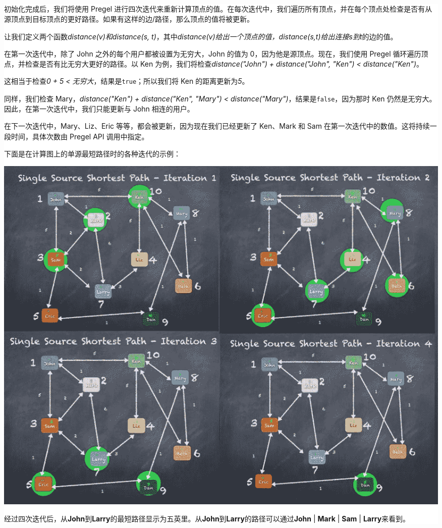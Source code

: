 初始化完成后，我们将使用 Pregel 进行四次迭代来重新计算顶点的值。在每次迭代中，我们遍历所有顶点，并在每个顶点处检查是否有从源顶点到目标顶点的更好路径。如果有这样的边/路径，那么顶点的值将被更新。

让我们定义两个函数*distance(v)*和*distance(s, t)*，其中*distance(v)*给出一个顶点的值，*distance(s,t)*给出连接*s*到*t*的边的值。

在第一次迭代中，除了 John 之外的每个用户都被设置为无穷大，John 的值为 0，因为他是源顶点。现在，我们使用 Pregel 循环遍历顶点，并检查是否有比无穷大更好的路径。以 Ken 为例，我们将检查*distance("John") + distance("John", "Ken") < distance("Ken")*。

这相当于检查*0 + 5 < 无穷大*，结果是`true`；所以我们将 Ken 的距离更新为*5*。

同样，我们检查 Mary，*distance("Ken") + distance("Ken", "Mary") < distance("Mary")*，结果是`false`，因为那时 Ken 仍然是无穷大。因此，在第一次迭代中，我们只能更新与 John 相连的用户。

在下一次迭代中，Mary、Liz、Eric 等等，都会被更新，因为现在我们已经更新了 Ken、Mark 和 Sam 在第一次迭代中的数值。这将持续一段时间，具体次数由 Pregel API 调用中指定。

下面是在计算图上的单源最短路径时的各种迭代的示例：

![](img/00038.jpeg)

经过四次迭代后，从**John**到**Larry**的最短路径显示为五英里。从**John**到**Larry**的路径可以通过**John** | **Mark** | **Sam** | **Larry**来看到。

